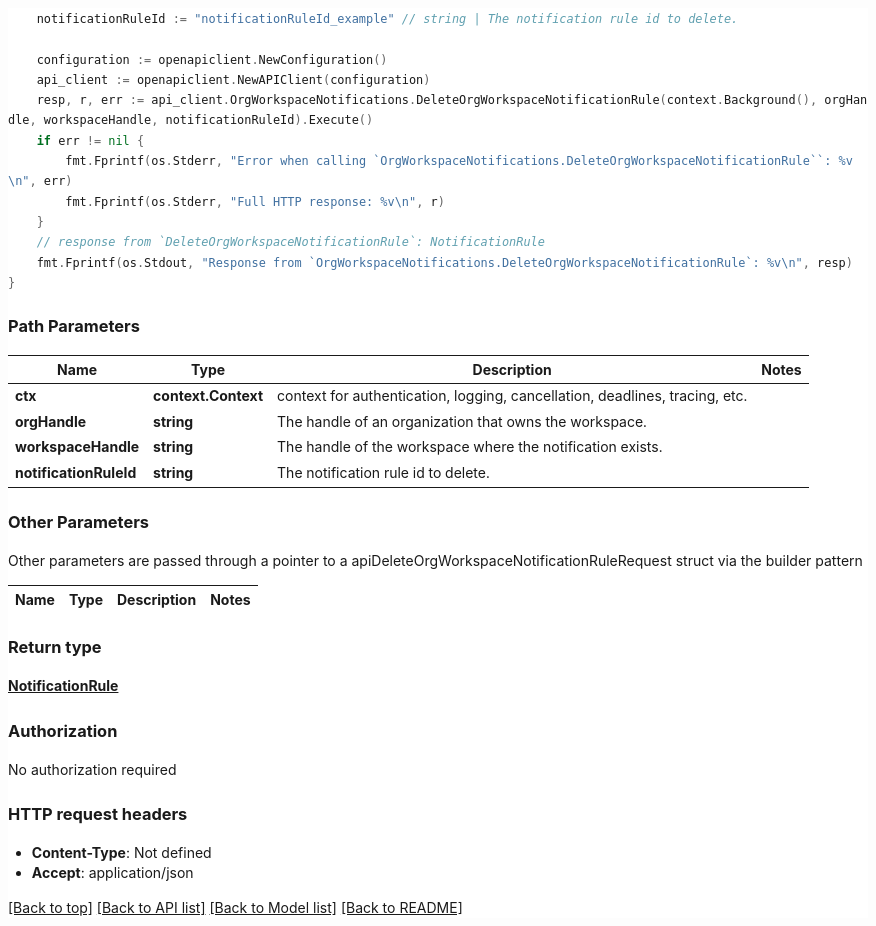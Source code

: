 ```go
    notificationRuleId := "notificationRuleId_example" // string | The notification rule id to delete.

    configuration := openapiclient.NewConfiguration()
    api_client := openapiclient.NewAPIClient(configuration)
    resp, r, err := api_client.OrgWorkspaceNotifications.DeleteOrgWorkspaceNotificationRule(context.Background(), orgHandle, workspaceHandle, notificationRuleId).Execute()
    if err != nil {
        fmt.Fprintf(os.Stderr, "Error when calling `OrgWorkspaceNotifications.DeleteOrgWorkspaceNotificationRule``: %v\n", err)
        fmt.Fprintf(os.Stderr, "Full HTTP response: %v\n", r)
    }
    // response from `DeleteOrgWorkspaceNotificationRule`: NotificationRule
    fmt.Fprintf(os.Stdout, "Response from `OrgWorkspaceNotifications.DeleteOrgWorkspaceNotificationRule`: %v\n", resp)
}
```

### Path Parameters


Name | Type | Description  | Notes
------------- | ------------- | ------------- | -------------
**ctx** | **context.Context** | context for authentication, logging, cancellation, deadlines, tracing, etc.
**orgHandle** | **string** | The handle of an organization that owns the workspace. | 
**workspaceHandle** | **string** | The handle of the workspace where the notification exists. | 
**notificationRuleId** | **string** | The notification rule id to delete. | 

### Other Parameters

Other parameters are passed through a pointer to a apiDeleteOrgWorkspaceNotificationRuleRequest struct via the builder pattern


Name | Type | Description  | Notes
------------- | ------------- | ------------- | -------------




### Return type

[**NotificationRule**](NotificationRule.md)

### Authorization

No authorization required

### HTTP request headers

- **Content-Type**: Not defined
- **Accept**: application/json

[[Back to top]](#) [[Back to API list]](../README.md#documentation-for-api-endpoints)
[[Back to Model list]](../README.md#documentation-for-models)
[[Back to README]](../README.md)
